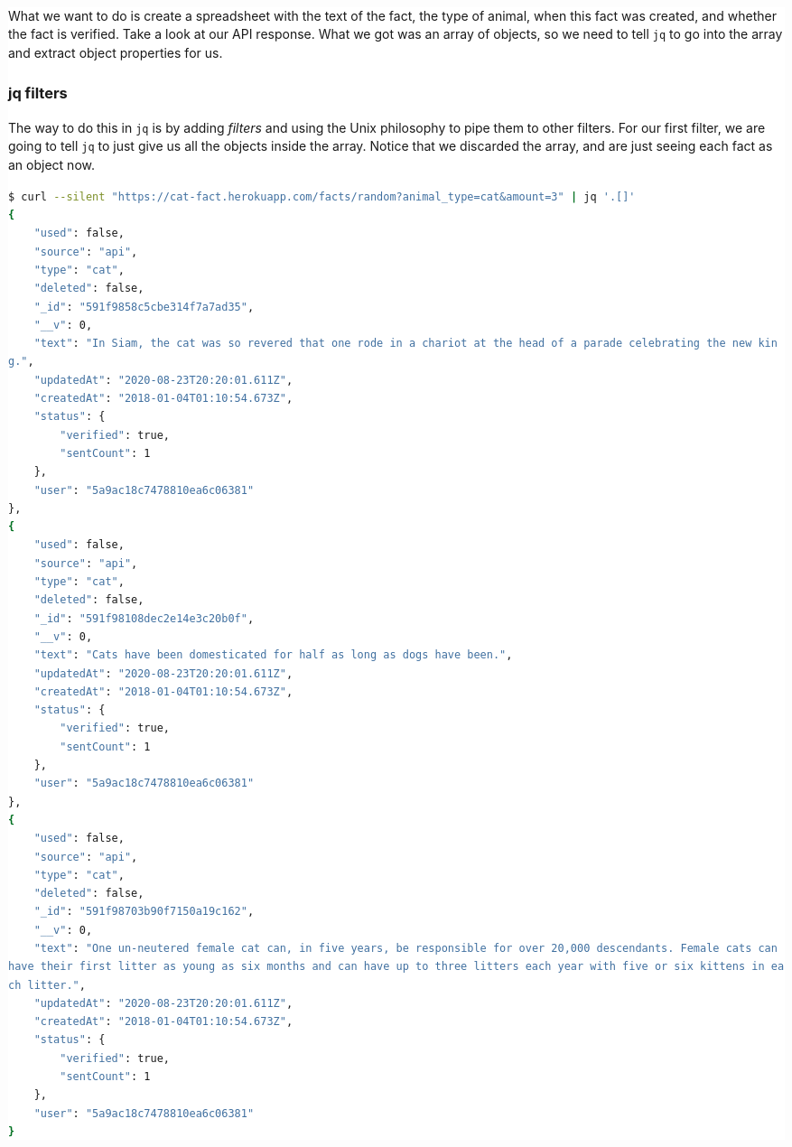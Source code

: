 What we want to do is create a spreadsheet with the text of the fact, the type of animal, when this fact was created, and whether the fact is verified. Take a look at our API response. What we got was an array of objects, so we need to tell `jq` to go into the array and extract object properties for us.

### jq filters

The way to do this in `jq` is by adding _filters_ and using the Unix philosophy to pipe them to other filters. For our first filter, we are going to tell `jq` to just give us all the objects inside the array. Notice that we discarded the array, and are just seeing each fact as an object now.

```bash
$ curl --silent "https://cat-fact.herokuapp.com/facts/random?animal_type=cat&amount=3" | jq '.[]'
{
    "used": false,
    "source": "api",
    "type": "cat",
    "deleted": false,
    "_id": "591f9858c5cbe314f7a7ad35",
    "__v": 0,
    "text": "In Siam, the cat was so revered that one rode in a chariot at the head of a parade celebrating the new king.",
    "updatedAt": "2020-08-23T20:20:01.611Z",
    "createdAt": "2018-01-04T01:10:54.673Z",
    "status": {
        "verified": true,
        "sentCount": 1
    },
    "user": "5a9ac18c7478810ea6c06381"
},
{
    "used": false,
    "source": "api",
    "type": "cat",
    "deleted": false,
    "_id": "591f98108dec2e14e3c20b0f",
    "__v": 0,
    "text": "Cats have been domesticated for half as long as dogs have been.",
    "updatedAt": "2020-08-23T20:20:01.611Z",
    "createdAt": "2018-01-04T01:10:54.673Z",
    "status": {
        "verified": true,
        "sentCount": 1
    },
    "user": "5a9ac18c7478810ea6c06381"
},
{
    "used": false,
    "source": "api",
    "type": "cat",
    "deleted": false,
    "_id": "591f98703b90f7150a19c162",
    "__v": 0,
    "text": "One un-neutered female cat can, in five years, be responsible for over 20,000 descendants. Female cats can have their first litter as young as six months and can have up to three litters each year with five or six kittens in each litter.",
    "updatedAt": "2020-08-23T20:20:01.611Z",
    "createdAt": "2018-01-04T01:10:54.673Z",
    "status": {
        "verified": true,
        "sentCount": 1
    },
    "user": "5a9ac18c7478810ea6c06381"
}
```